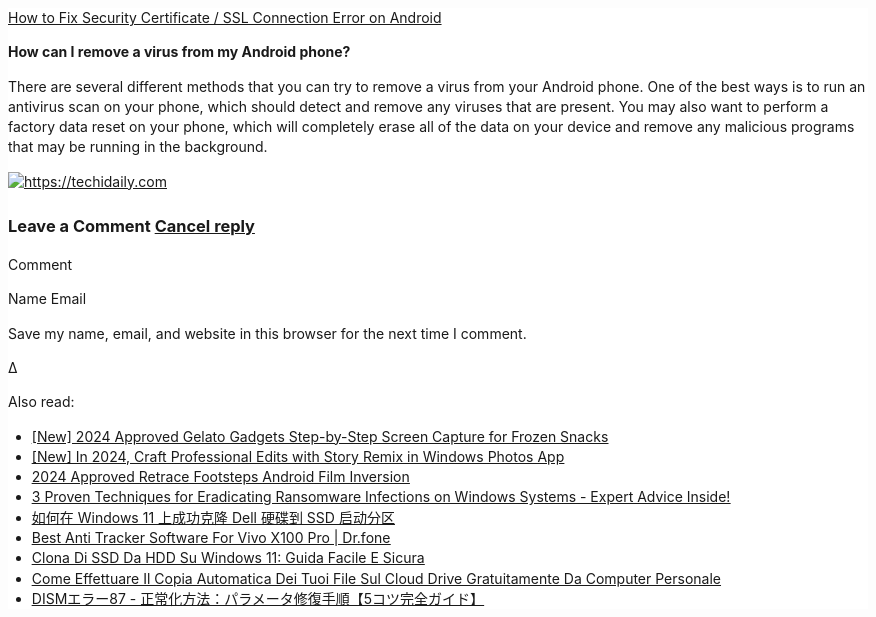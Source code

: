 [How to Fix Security Certificate / SSL Connection Error on Android](https://tools.techidaily.com/malwarefox/products/)

**How can I remove a virus from my Android phone?** 

There are several different methods that you can try to remove a virus from your Android phone. One of the best ways is to run an antivirus scan on your phone, which should detect and remove any viruses that are present. You may also want to perform a factory data reset on your phone, which will completely erase all of the data on your device and remove any malicious programs that may be running in the background.


<a href="https://appsumo.8odi.net/c/5597632/2037335/7443" target="_top" id="2037335">
  <img src="//a.impactradius-go.com/display-ad/7443-2037335" border="0" alt="https://techidaily.com" width="728" height="90"/>
</a>
<img height="0" width="0" src="https://appsumo.8odi.net/i/5597632/2037335/7443" style="position:absolute;visibility:hidden;" border="0" />


### Leave a Comment [Cancel reply](https://tools.techidaily.com/malwarefox/products/)

Comment

Name Email 

Save my name, email, and website in this browser for the next time I comment.

Δ

<ins class="adsbygoogle"
     style="display:block"
     data-ad-format="autorelaxed"
     data-ad-client="ca-pub-7571918770474297"
     data-ad-slot="1223367746"></ins>

<ins class="adsbygoogle"
     style="display:block"
     data-ad-client="ca-pub-7571918770474297"
     data-ad-slot="8358498916"
     data-ad-format="auto"
     data-full-width-responsive="true"></ins>

<span class="atpl-alsoreadstyle">Also read:</span>
<div><ul>
<li><a href="https://remote-screen-capture.techidaily.com/new-2024-approved-gelato-gadgets-step-by-step-screen-capture-for-frozen-snacks/"><u>[New] 2024 Approved Gelato Gadgets Step-by-Step Screen Capture for Frozen Snacks</u></a></li>
<li><a href="https://fox-friendly.techidaily.com/new-in-2024-craft-professional-edits-with-story-remix-in-windows-photos-app/"><u>[New] In 2024, Craft Professional Edits with Story Remix in Windows Photos App</u></a></li>
<li><a href="https://extra-support.techidaily.com/2024-approved-retrace-footsteps-android-film-inversion/"><u>2024 Approved Retrace Footsteps Android Film Inversion</u></a></li>
<li><a href="https://win-awesome.techidaily.com/3-proven-techniques-for-eradicating-ransomware-infections-on-windows-systems-expert-advice-inside/"><u>3 Proven Techniques for Eradicating Ransomware Infections on Windows Systems - Expert Advice Inside!</u></a></li>
<li><a href="https://win-awesome.techidaily.com/windows-11-dell-ssd/"><u>如何在 Windows 11 上成功克隆 Dell 硬碟到 SSD 启动分区</u></a></li>
<li><a href="https://android-location-track.techidaily.com/best-anti-tracker-software-for-vivo-x100-pro-drfone-by-drfone-virtual-android/"><u>Best Anti Tracker Software For Vivo X100 Pro | Dr.fone</u></a></li>
<li><a href="https://win-awesome.techidaily.com/clona-di-ssd-da-hdd-su-windows-11-guida-facile-e-sicura/"><u>Clona Di SSD Da HDD Su Windows 11: Guida Facile E Sicura</u></a></li>
<li><a href="https://win-awesome.techidaily.com/come-effettuare-il-copia-automatica-dei-tuoi-file-sul-cloud-drive-gratuitamente-da-computer-personale/"><u>Come Effettuare Il Copia Automatica Dei Tuoi File Sul Cloud Drive Gratuitamente Da Computer Personale</u></a></li>
<li><a href="https://win-awesome.techidaily.com/dism87-5/"><u>DISMエラー87 - 正常化方法：パラメータ修復手順【5コツ完全ガイド】</u></a></li>